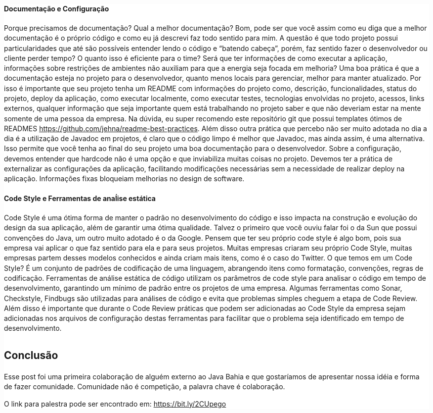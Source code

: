#### Documentação e Configuração

Porque precisamos de documentação? Qual a melhor documentação? Bom, pode ser que você assim como eu diga que a melhor documentação é o próprio código e como eu já descrevi faz todo sentido para mim. A questão é que todo projeto possui particularidades que até são possíveis entender lendo o código e “batendo cabeça”, porém, faz sentido fazer o desenvolvedor ou cliente perder tempo? O quanto isso é eficiente para o time? Será que ter informações de como executar a aplicação, informações sobre restrições de ambientes não auxiliam para que a energia seja focada em melhoria? Uma boa prática é que a documentação esteja no projeto para o desenvolvedor, quanto menos locais para gerenciar, melhor para manter atualizado. Por isso é importante que seu projeto tenha um README com informações do projeto como, descrição, funcionalidades, status do projeto, deploy da aplicação, como executar localmente, como executar testes, tecnologias envolvidas no projeto, acessos, links externos, qualquer informação que seja importante quem está trabalhando no projeto saber e que não deveriam estar na mente somente de uma pessoa da empresa.
Na dúvida, eu super recomendo este repositório git que possui templates ótimos de READMES https://github.com/jehna/readme-best-practices.
Além disso outra prática que percebo não ser muito adotada no dia a dia é a utilização de Javadoc em projetos, é claro que o código limpo é melhor que Javadoc, mas ainda assim, é uma alternativa. Isso permite que você tenha ao final do seu projeto uma boa documentação para o desenvolvedor.
Sobre a configuração, devemos entender que hardcode  não é uma opção e que inviabiliza muitas coisas no projeto. Devemos ter a prática de externalizar as configurações da aplicação, facilitando modificações necessárias sem a necessidade de realizar deploy na aplicação. Informações fixas bloqueiam melhorias no design de software.


#### Code Style e Ferramentas de anaĺise estática

Code Style é uma ótima forma de manter o padrão no desenvolvimento do código e isso impacta na construção e evolução do design da sua aplicação, além de garantir uma ótima qualidade. Talvez o primeiro que você ouviu falar foi o da Sun que possui convenções do Java, um outro muito adotado é o da Google.
Pensem que ter seu próprio code style é algo bom, pois sua empresa vai aplicar o que faz sentido para ela e para seus projetos.
Muitas empresas criaram seu próprio Code Style, muitas empresas partem desses modelos conhecidos e ainda criam mais itens, como é o caso do Twitter.
O que temos em um Code Style? É um conjunto de padrões de codificação de uma linguagem, abrangendo itens como formatação, convenções, regras de codificação.
Ferramentas de análise estática de código utilizam os parâmetros de code style para analisar o código em tempo de desenvolvimento, garantindo um mínimo de padrão entre os projetos de uma empresa.
Algumas ferramentas como Sonar, Checkstyle, Findbugs são utilizadas para análises de código e evita que problemas simples cheguem a etapa de Code Review. Além disso é importante que durante o Code Review práticas que podem ser adicionadas ao Code Style da empresa sejam adicionadas nos arquivos de configuração destas ferramentas para facilitar que o problema seja identificado em tempo de desenvolvimento.


## Conclusão   

Esse post foi uma primeira colaboração de alguém externo ao Java Bahia e que gostaríamos de apresentar nossa idéia e forma de fazer comunidade. Comunidade não é competição, a palavra chave é colaboração.

O link para palestra pode ser encontrado em: https://bit.ly/2CUpego